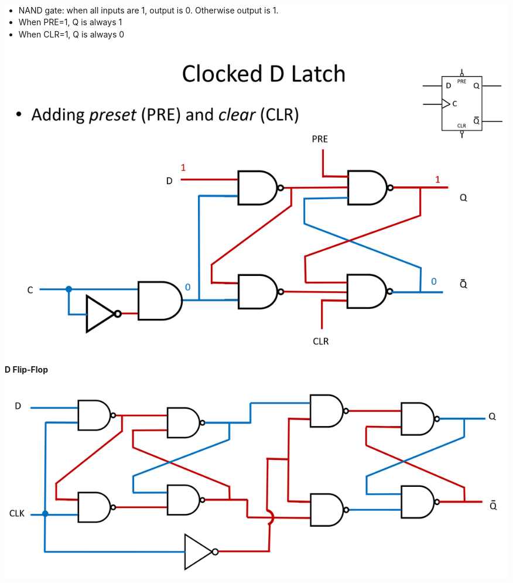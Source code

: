 - NAND gate: when all inputs are 1, output is 0. Otherwise output is 1.
- When PRE=1, Q is always 1
- When CLR=1, Q is always 0

![CDL](image-6.png)

#### D Flip-Flop

![DFF](image-7.png)
